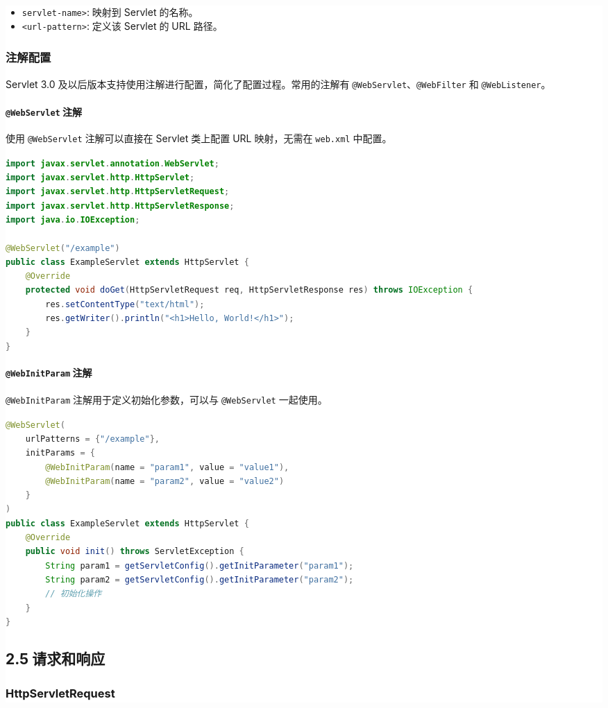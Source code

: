 - `servlet-name>`: 映射到 Servlet 的名称。
- `<url-pattern>`: 定义该 Servlet 的 URL 路径。

### 注解配置

Servlet 3.0 及以后版本支持使用注解进行配置，简化了配置过程。常用的注解有 `@WebServlet`、`@WebFilter` 和 `@WebListener`。

#### `@WebServlet` 注解

使用 `@WebServlet` 注解可以直接在 Servlet 类上配置 URL 映射，无需在 `web.xml` 中配置。

```Java
import javax.servlet.annotation.WebServlet;
import javax.servlet.http.HttpServlet;
import javax.servlet.http.HttpServletRequest;
import javax.servlet.http.HttpServletResponse;
import java.io.IOException;

@WebServlet("/example")
public class ExampleServlet extends HttpServlet {
    @Override
    protected void doGet(HttpServletRequest req, HttpServletResponse res) throws IOException {
        res.setContentType("text/html");
        res.getWriter().println("<h1>Hello, World!</h1>");
    }
}
```

#### `@WebInitParam` 注解

`@WebInitParam` 注解用于定义初始化参数，可以与 `@WebServlet` 一起使用。

```Java
@WebServlet(
    urlPatterns = {"/example"},
    initParams = {
        @WebInitParam(name = "param1", value = "value1"),
        @WebInitParam(name = "param2", value = "value2")
    }
)
public class ExampleServlet extends HttpServlet {
    @Override
    public void init() throws ServletException {
        String param1 = getServletConfig().getInitParameter("param1");
        String param2 = getServletConfig().getInitParameter("param2");
        // 初始化操作
    }
}
```

## 2.5 请求和响应

### HttpServletRequest
